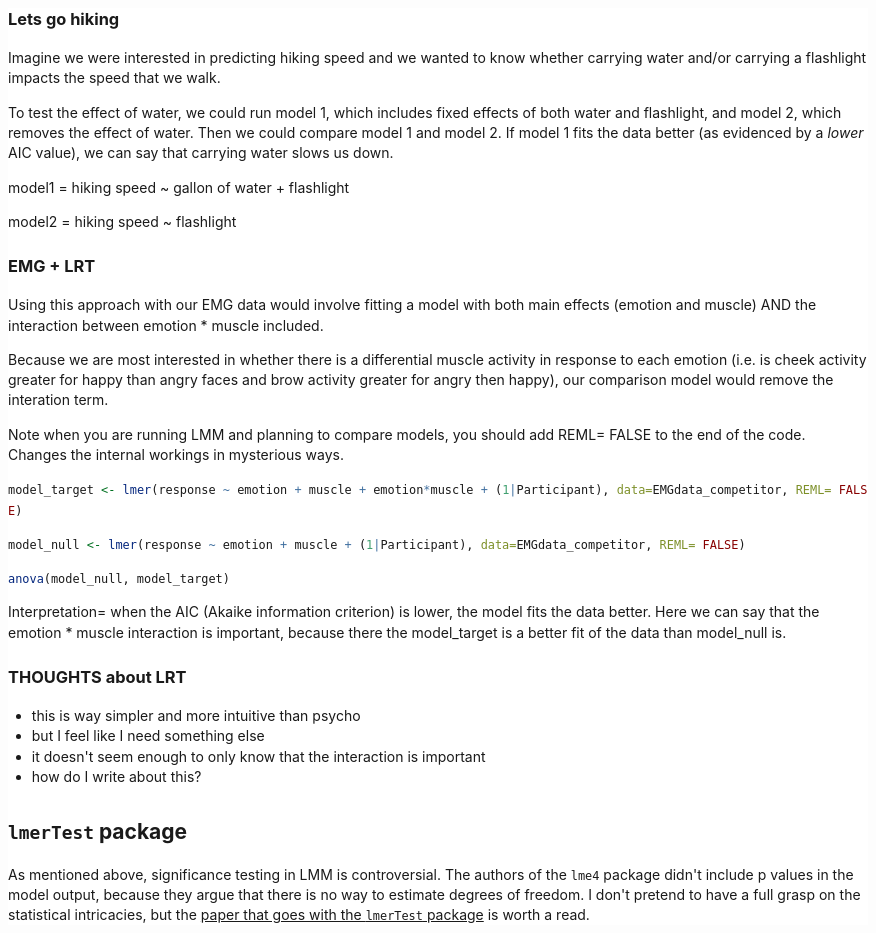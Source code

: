 ### Lets go hiking

Imagine we were interested in predicting hiking speed and we wanted to know whether carrying water and/or carrying a flashlight impacts the speed that we walk. 

To test the effect of water, we could run model 1, which includes fixed effects of both water and flashlight, and model 2, which removes the effect of water. Then we could compare model 1 and model 2. If model 1 fits the data better (as evidenced by a *lower* AIC value), we can say that carrying water slows us down. 

model1 = hiking speed ~ gallon of water + flashlight

model2 = hiking speed ~ flashlight

### EMG + LRT 
Using this approach with our EMG data would involve fitting a model with both main effects (emotion and muscle) AND the interaction between emotion * muscle included. 

Because we are most interested in whether there is a differential muscle activity in response to each emotion (i.e. is cheek activity greater for happy than angry faces and brow activity greater for angry then happy), our comparison model would remove the interation term. 

Note when you are running LMM and planning to compare models, you should add REML= FALSE to the end of the code. Changes the internal workings in mysterious ways. 


```r
model_target <- lmer(response ~ emotion + muscle + emotion*muscle + (1|Participant), data=EMGdata_competitor, REML= FALSE)
```


```r
model_null <- lmer(response ~ emotion + muscle + (1|Participant), data=EMGdata_competitor, REML= FALSE)
```


```r
anova(model_null, model_target)
```
Interpretation= when the AIC (Akaike information criterion) is lower, the model fits the data better. Here we can say that the emotion * muscle interaction is important, because there the model_target is a better fit of the data than model_null is. 

### THOUGHTS about LRT 

- this is way simpler and more intuitive than psycho
- but I feel like I need something else
- it doesn't seem enough to only know that the interaction is important
- how do I write about this?

## `lmerTest` package 

As mentioned above, significance testing in LMM is controversial. The authors of the `lme4` package didn't include p values in the model output, because they argue that there is no way to estimate degrees of freedom. I don't pretend to have a full grasp on the statistical intricacies, but the [paper that goes with the `lmerTest` package](https://www.jstatsoft.org/article/view/v082i13) is worth a read. 
